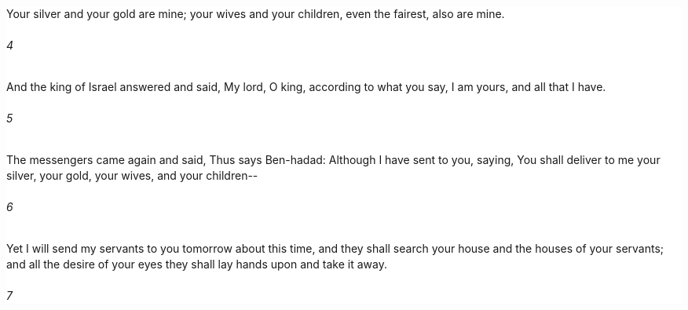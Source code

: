 Your silver and your gold are mine; your wives and your children, even the fairest, also are mine. 













###### 4 






And the king of Israel answered and said, My lord, O king, according to what you say, I am yours, and all that I have. 













###### 5 






The messengers came again and said, Thus says Ben-hadad: Although I have sent to you, saying, You shall deliver to me your silver, your gold, your wives, and your children-- 













###### 6 






Yet I will send my servants to you tomorrow about this time, and they shall search your house and the houses of your servants; and all the desire of your eyes they shall lay hands upon and take it away. 













###### 7 
